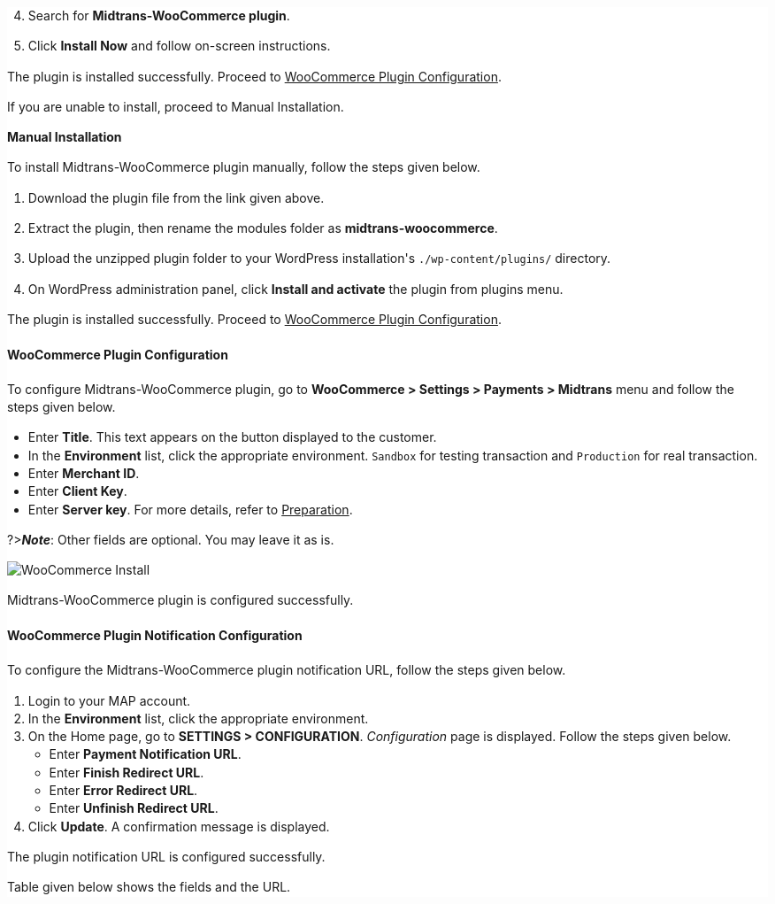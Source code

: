   4. Search for **Midtrans-WooCommerce plugin**.

  5. Click **Install Now** and follow on-screen instructions.

The plugin is installed successfully. Proceed to [WooCommerce Plugin Configuration](#wooCommerce-plugin-configuration).

If you are unable to install, proceed to Manual Installation.

**Manual Installation**

To install Midtrans-WooCommerce plugin manually, follow the steps given below.
   1. Download the plugin file from the link given above.

   2. Extract the plugin, then rename the modules folder as **midtrans-woocommerce**.

   3. Upload the unzipped plugin folder to your WordPress installation's `./wp-content/plugins/` directory.

   4. On WordPress administration panel, click **Install and activate** the plugin from plugins menu.

The plugin is installed successfully. Proceed to [WooCommerce Plugin Configuration](#wooCommerce-plugin-configuration).

#### WooCommerce Plugin Configuration
To configure Midtrans-WooCommerce plugin, go to **WooCommerce > Settings > Payments > Midtrans** menu and follow the steps given below.
  * Enter **Title**. This text appears on the button displayed to the customer.
  * In the **Environment** list, click the appropriate environment. `Sandbox` for testing transaction and `Production` for real transaction.
  * Enter **Merchant ID**.
  * Enter **Client Key**.
  * Enter **Server key**.
For more details, refer to [Preparation](/en/snap/preparation.md).

?>***Note***: Other fields are optional. You may leave it as is.

![WooCommerce Install](./../../asset/image/WooCommerce-install.gif)

Midtrans-WooCommerce plugin is configured successfully.

#### WooCommerce Plugin Notification Configuration
To configure the Midtrans-WooCommerce plugin notification URL, follow the steps given below.
1. Login to your MAP account.
2. In the **Environment** list, click the appropriate environment.
3. On the Home page, go to **SETTINGS > CONFIGURATION**.
   *Configuration* page is displayed. Follow the steps given below.
    *  Enter **Payment Notification URL**.
    *  Enter **Finish Redirect URL**.
    *  Enter **Error Redirect URL**.
    *  Enter **Unfinish Redirect URL**.
8. Click **Update**.
A confirmation message is displayed.

The plugin notification URL is configured successfully.

Table given below shows the fields and the URL.
